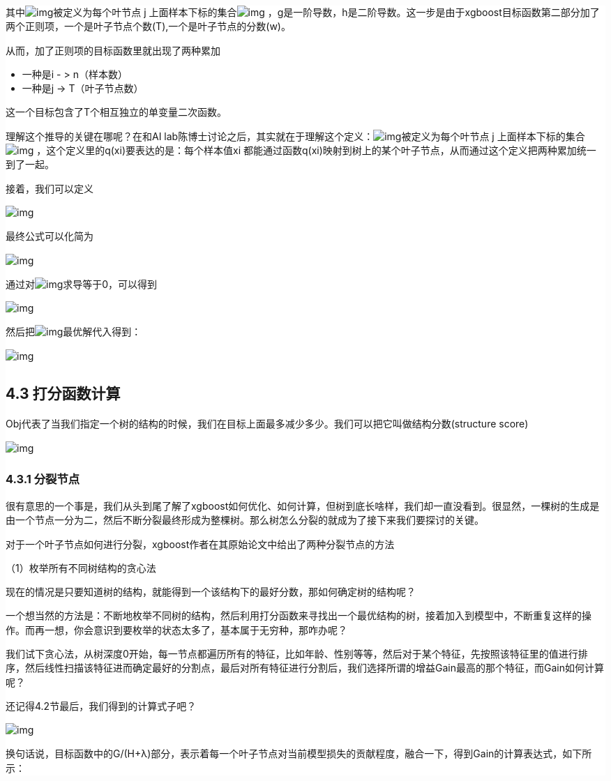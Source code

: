 其中![img](img/通俗理解kaggle比赛大杀器xgboost/20180804185718100)被定义为每个叶节点 j 上面样本下标的集合![img](img/通俗理解kaggle比赛大杀器xgboost/20160421105402974) ，g是一阶导数，h是二阶导数。这一步是由于xgboost目标函数第二部分加了两个正则项，一个是叶子节点个数(T),一个是叶子节点的分数(w)。

从而，加了正则项的目标函数里就出现了两种累加

- 一种是i - > n（样本数）
- 一种是j -> T（叶子节点数）

这一个目标包含了T个相互独立的单变量二次函数。

理解这个推导的关键在哪呢？在和AI lab陈博士讨论之后，其实就在于理解这个定义：![img](img/通俗理解kaggle比赛大杀器xgboost/20180804185718100)被定义为每个叶节点 j 上面样本下标的集合![img](img/通俗理解kaggle比赛大杀器xgboost/20160421105402974) ，这个定义里的q(xi)要表达的是：每个样本值xi 都能通过函数q(xi)映射到树上的某个叶子节点，从而通过这个定义把两种累加统一到了一起。

接着，我们可以定义

![img](img/通俗理解kaggle比赛大杀器xgboost/20160421105610771)

最终公式可以化简为

![img](img/通俗理解kaggle比赛大杀器xgboost/20160421105711217)

通过对![img](img/通俗理解kaggle比赛大杀器xgboost/20160421105932533)求导等于0，可以得到

![img](img/通俗理解kaggle比赛大杀器xgboost/20160421110031784)

然后把![img](img/通俗理解kaggle比赛大杀器xgboost/20160421105932533)最优解代入得到：

![img](img/通俗理解kaggle比赛大杀器xgboost/20160421110139754)

## 4.3 打分函数计算

Obj代表了当我们指定一个树的结构的时候，我们在目标上面最多减少多少。我们可以把它叫做结构分数(structure score)

![img](img/通俗理解kaggle比赛大杀器xgboost/20160421110535150)

### 4.3.1 分裂节点

很有意思的一个事是，我们从头到尾了解了xgboost如何优化、如何计算，但树到底长啥样，我们却一直没看到。很显然，一棵树的生成是由一个节点一分为二，然后不断分裂最终形成为整棵树。那么树怎么分裂的就成为了接下来我们要探讨的关键。

对于一个叶子节点如何进行分裂，xgboost作者在其原始论文中给出了两种分裂节点的方法

（1）枚举所有不同树结构的贪心法

现在的情况是只要知道树的结构，就能得到一个该结构下的最好分数，那如何确定树的结构呢？

一个想当然的方法是：不断地枚举不同树的结构，然后利用打分函数来寻找出一个最优结构的树，接着加入到模型中，不断重复这样的操作。而再一想，你会意识到要枚举的状态太多了，基本属于无穷种，那咋办呢？

我们试下贪心法，从树深度0开始，每一节点都遍历所有的特征，比如年龄、性别等等，然后对于某个特征，先按照该特征里的值进行排序，然后线性扫描该特征进而确定最好的分割点，最后对所有特征进行分割后，我们选择所谓的增益Gain最高的那个特征，而Gain如何计算呢？

还记得4.2节最后，我们得到的计算式子吧？

![img](img/通俗理解kaggle比赛大杀器xgboost/20160421110139754)

换句话说，目标函数中的G/(H+λ)部分，表示着每一个叶子节点对当前模型损失的贡献程度，融合一下，得到Gain的计算表达式，如下所示：
